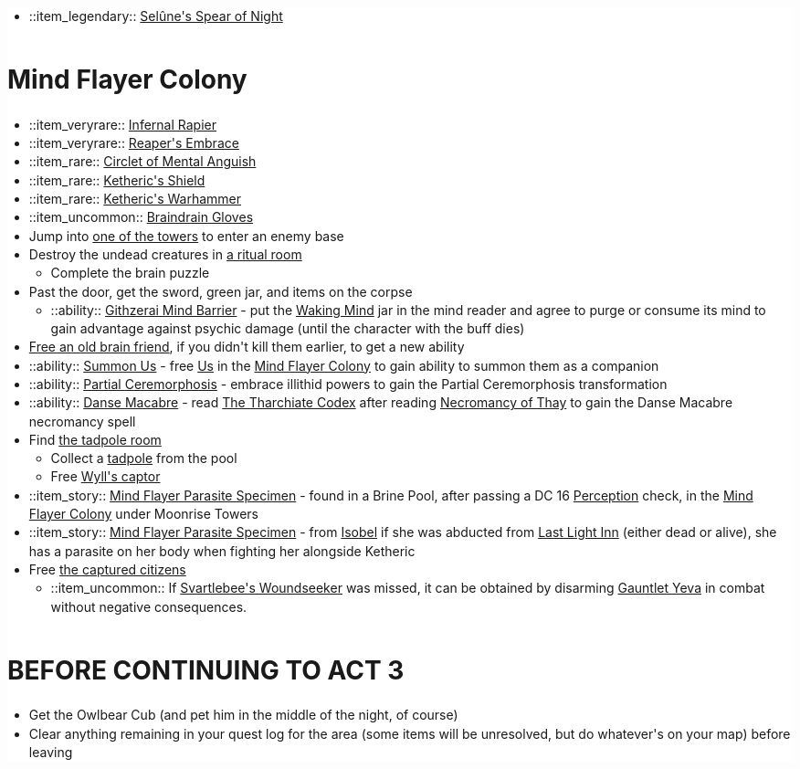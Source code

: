 - ::item_legendary:: [Selûne's Spear of Night](https://bg3.wiki/wiki/Selûne's%20Spear%20of%20Night)
# Mind Flayer Colony
- ::item_veryrare:: [Infernal Rapier](https://bg3.wiki/wiki/Infernal%20Rapier)
- ::item_veryrare:: [Reaper's Embrace](https://bg3.wiki/wiki/Reaper's%20Embrace)
- ::item_rare:: [Circlet of Mental Anguish](https://bg3.wiki/wiki/Circlet%20of%20Mental%20Anguish)
- ::item_rare:: [Ketheric's Shield](https://bg3.wiki/wiki/Ketheric's%20Shield)
- ::item_rare:: [Ketheric's Warhammer](https://bg3.wiki/wiki/Ketheric's%20Warhammer)
- ::item_uncommon:: [Braindrain Gloves](https://bg3.wiki/wiki/Braindrain%20Gloves)
- Jump into [one of the towers](https://bg3.wiki/wiki/Mind_Flayer_Colony) to enter an enemy base
- Destroy the undead creatures in [a ritual room](https://bg3.wiki/wiki/Mind_Flayer_Colony#Necrotic_laboratory)
  - Complete the brain puzzle
- Past the door, get the sword, green jar, and items on the corpse
  - ::ability:: [Githzerai Mind Barrier](https://bg3.wiki/wiki/Githzerai_Mind_Barrier) - put the [Waking Mind](https://bg3.wiki/wiki/Waking_Mind) jar in the mind reader and agree to purge or consume its mind to gain advantage against psychic damage (until the character with the buff dies)
- [Free an old brain friend](https://bg3.wiki/wiki/Us#Act_Two), if you didn't kill them earlier, to get a new ability
- ::ability:: [Summon Us](https://bg3.wiki/wiki/Summon_Us) - free [Us](https://bg3.wiki/wiki/Us) in the [Mind Flayer Colony](https://bg3.wiki/wiki/Mind_Flayer_Colony) to gain ability to summon them as a companion
- ::ability:: [Partial Ceremorphosis](https://bg3.wiki/wiki/Partial_Ceremorphosis) - embrace illithid powers to gain the Partial Ceremorphosis transformation
- ::ability:: [Danse Macabre](https://bg3.wiki/wiki/Danse_Macabre) - read [The Tharchiate Codex](https://bg3.wiki/wiki/The_Tharchiate_Codex) after reading [Necromancy of Thay](https://bg3.wiki/wiki/Necromancy_of_Thay) to gain the Danse Macabre necromancy spell 
- Find [the tadpole room](https://bg3.wiki/wiki/Mind_Flayer_Colony#Tadpoling_centre)
  - Collect a [tadpole](https://bg3.wiki/wiki/Mind_Flayer_Parasite_Specimen) from the pool
  - Free [Wyll's captor](https://bg3.wiki/wiki/Mind_Flayer_Colony#Tadpoling_Centre)
- ::item_story:: [Mind Flayer Parasite Specimen](https://bg3.wiki/wiki/Mind_Flayer_Parasite_Specimen) - found in a Brine Pool, after passing a DC 16 [Perception](https://bg3.wiki/wiki/Perception) check, in the [Mind Flayer Colony](https://bg3.wiki/wiki/Mind_Flayer_Colony) under Moonrise Towers
- ::item_story:: [Mind Flayer Parasite Specimen](https://bg3.wiki/wiki/Mind_Flayer_Parasite_Specimen) - from [Isobel](https://bg3.wiki/wiki/Isobel_Thorm) if she was abducted from [Last Light Inn](https://bg3.wiki/wiki/Last_Light_Inn) (either dead or alive), she has a parasite on her body when fighting her alongside Ketheric
- Free [the captured citizens](https://bg3.wiki/wiki/Mind_Flayer_Colony#Tadpoling_Centre)
  - ::item_uncommon:: If [Svartlebee's Woundseeker](https://bg3.wiki/wiki/Svartlebee%27s_Woundseeker) was missed, it can be obtained by disarming [Gauntlet Yeva](https://bg3.wiki/wiki/Yeva) in combat without negative consequences.
# BEFORE CONTINUING TO ACT 3
- Get the Owlbear Cub (and pet him in the middle of the night, of course) 
- Clear anything remaining in your quest log for the area (some items will be unresolved, but do whatever's on your map) before leaving






